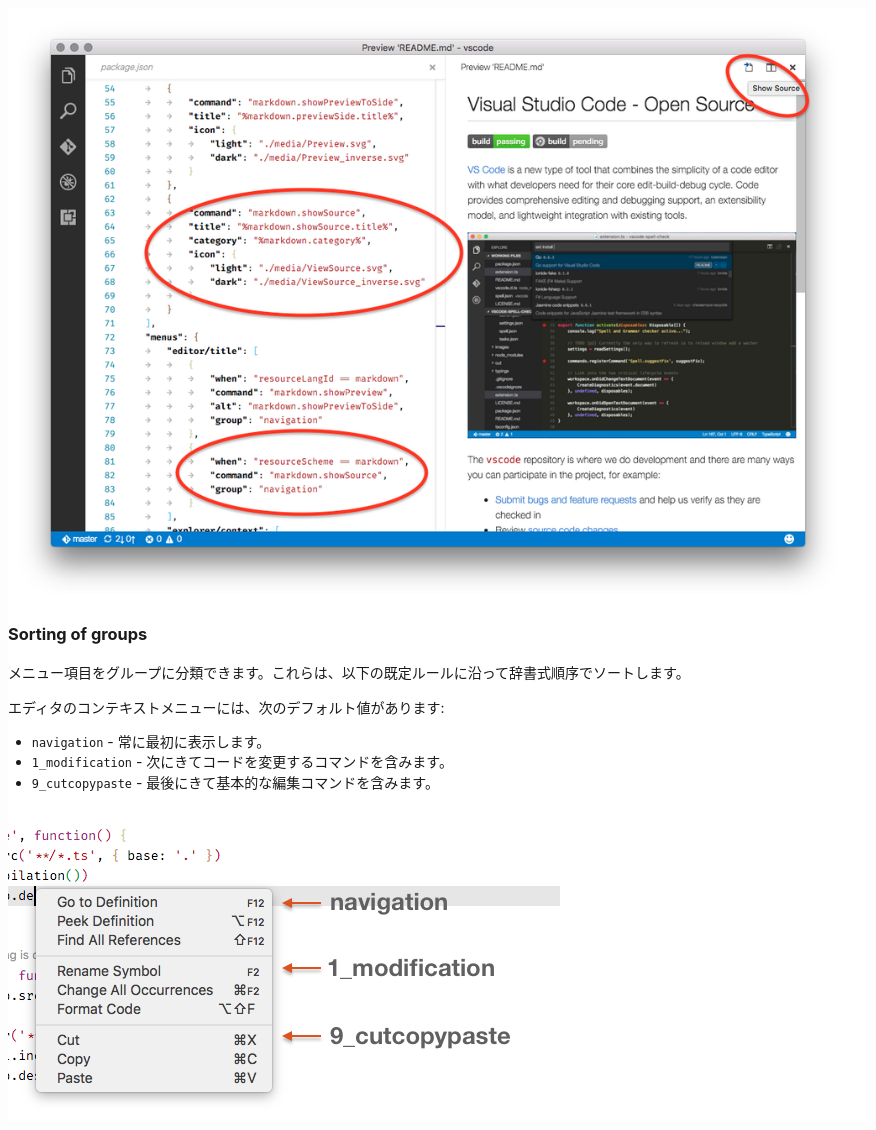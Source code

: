 ![menus extension point example](images/extension-points/menus.png)

### Sorting of groups

メニュー項目をグループに分類できます。これらは、以下の既定ルールに沿って辞書式順序でソートします。

エディタのコンテキストメニューには、次のデフォルト値があります:

* `navigation` - 常に最初に表示します。
* `1_modification` - 次にきてコードを変更するコマンドを含みます。
* `9_cutcopypaste`  - 最後にきて基本的な編集コマンドを含みます。

![Menu Group Sorting](images/extension-points/groupSorting.png)
